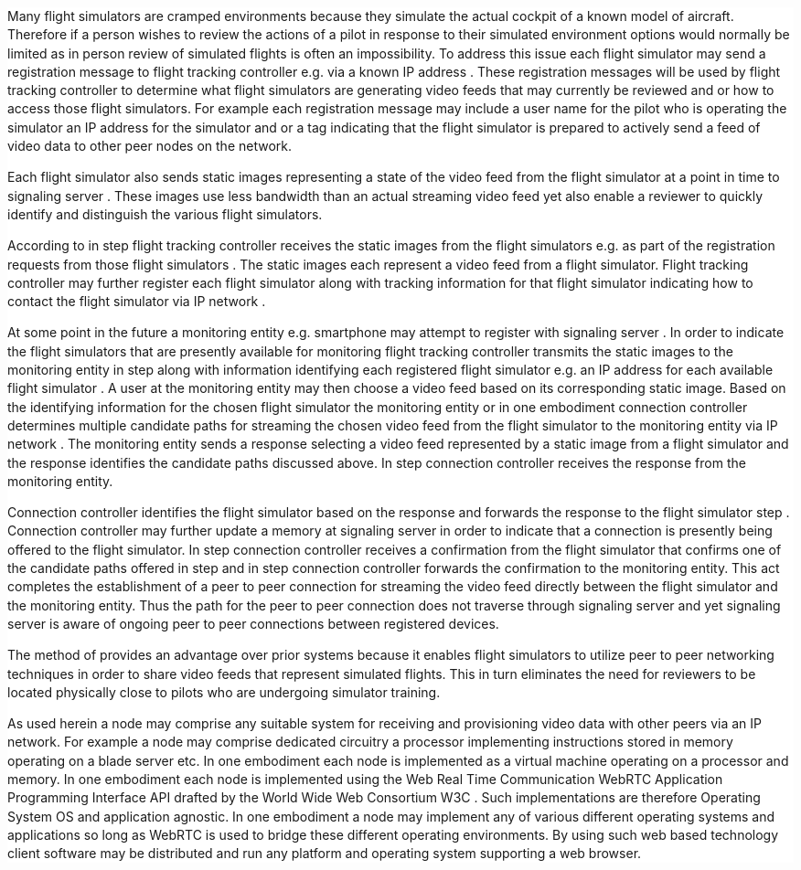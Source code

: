 Many flight simulators are cramped environments because they simulate the actual cockpit of a known model of aircraft. Therefore if a person wishes to review the actions of a pilot in response to their simulated environment options would normally be limited as in person review of simulated flights is often an impossibility. To address this issue each flight simulator may send a registration message to flight tracking controller e.g. via a known IP address . These registration messages will be used by flight tracking controller to determine what flight simulators are generating video feeds that may currently be reviewed and or how to access those flight simulators. For example each registration message may include a user name for the pilot who is operating the simulator an IP address for the simulator and or a tag indicating that the flight simulator is prepared to actively send a feed of video data to other peer nodes on the network.

Each flight simulator also sends static images representing a state of the video feed from the flight simulator at a point in time to signaling server . These images use less bandwidth than an actual streaming video feed yet also enable a reviewer to quickly identify and distinguish the various flight simulators.

According to in step flight tracking controller receives the static images from the flight simulators e.g. as part of the registration requests from those flight simulators . The static images each represent a video feed from a flight simulator. Flight tracking controller may further register each flight simulator along with tracking information for that flight simulator indicating how to contact the flight simulator via IP network .

At some point in the future a monitoring entity e.g. smartphone may attempt to register with signaling server . In order to indicate the flight simulators that are presently available for monitoring flight tracking controller transmits the static images to the monitoring entity in step along with information identifying each registered flight simulator e.g. an IP address for each available flight simulator . A user at the monitoring entity may then choose a video feed based on its corresponding static image. Based on the identifying information for the chosen flight simulator the monitoring entity or in one embodiment connection controller determines multiple candidate paths for streaming the chosen video feed from the flight simulator to the monitoring entity via IP network . The monitoring entity sends a response selecting a video feed represented by a static image from a flight simulator and the response identifies the candidate paths discussed above. In step connection controller receives the response from the monitoring entity.

Connection controller identifies the flight simulator based on the response and forwards the response to the flight simulator step . Connection controller may further update a memory at signaling server in order to indicate that a connection is presently being offered to the flight simulator. In step connection controller receives a confirmation from the flight simulator that confirms one of the candidate paths offered in step and in step connection controller forwards the confirmation to the monitoring entity. This act completes the establishment of a peer to peer connection for streaming the video feed directly between the flight simulator and the monitoring entity. Thus the path for the peer to peer connection does not traverse through signaling server and yet signaling server is aware of ongoing peer to peer connections between registered devices.

The method of provides an advantage over prior systems because it enables flight simulators to utilize peer to peer networking techniques in order to share video feeds that represent simulated flights. This in turn eliminates the need for reviewers to be located physically close to pilots who are undergoing simulator training.

As used herein a node may comprise any suitable system for receiving and provisioning video data with other peers via an IP network. For example a node may comprise dedicated circuitry a processor implementing instructions stored in memory operating on a blade server etc. In one embodiment each node is implemented as a virtual machine operating on a processor and memory. In one embodiment each node is implemented using the Web Real Time Communication WebRTC Application Programming Interface API drafted by the World Wide Web Consortium W3C . Such implementations are therefore Operating System OS and application agnostic. In one embodiment a node may implement any of various different operating systems and applications so long as WebRTC is used to bridge these different operating environments. By using such web based technology client software may be distributed and run any platform and operating system supporting a web browser.
